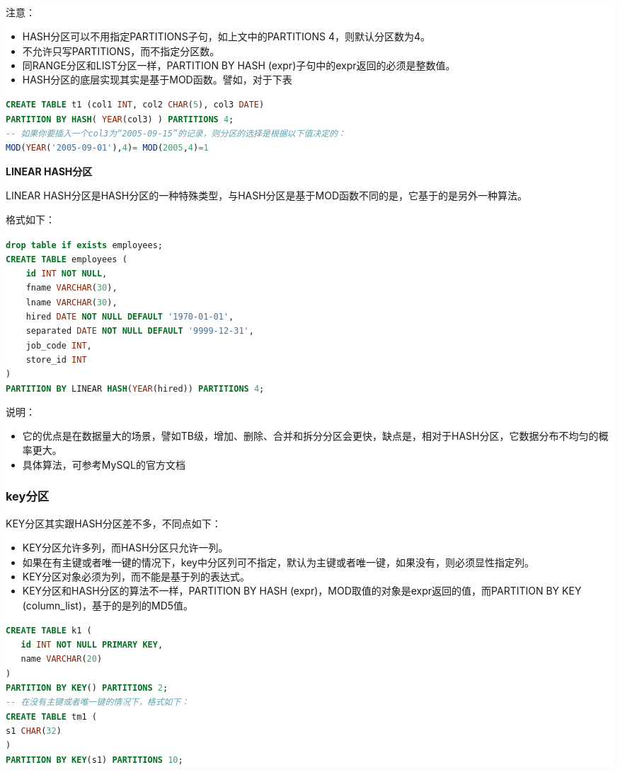 注意：

- HASH分区可以不用指定PARTITIONS子句，如上文中的PARTITIONS 4，则默认分区数为4。
- 不允许只写PARTITIONS，而不指定分区数。
- 同RANGE分区和LIST分区一样，PARTITION BY HASH (expr)子句中的expr返回的必须是整数值。
- HASH分区的底层实现其实是基于MOD函数。譬如，对于下表

```sql
CREATE TABLE t1 (col1 INT, col2 CHAR(5), col3 DATE)
PARTITION BY HASH( YEAR(col3) ) PARTITIONS 4;
-- 如果你要插入一个col3为“2005-09-15”的记录，则分区的选择是根据以下值决定的：
MOD(YEAR('2005-09-01'),4)= MOD(2005,4)=1
```

**LINEAR HASH分区**

LINEAR HASH分区是HASH分区的一种特殊类型，与HASH分区是基于MOD函数不同的是，它基于的是另外一种算法。

格式如下：

```sql
drop table if exists employees;
CREATE TABLE employees (
    id INT NOT NULL,
    fname VARCHAR(30),
    lname VARCHAR(30),
    hired DATE NOT NULL DEFAULT '1970-01-01',
    separated DATE NOT NULL DEFAULT '9999-12-31',
    job_code INT,
    store_id INT
)
PARTITION BY LINEAR HASH(YEAR(hired)) PARTITIONS 4;
```

说明：

- 它的优点是在数据量大的场景，譬如TB级，增加、删除、合并和拆分分区会更快，缺点是，相对于HASH分区，它数据分布不均匀的概率更大。
- 具体算法，可参考MySQL的官方文档

### key分区

KEY分区其实跟HASH分区差不多，不同点如下：

- KEY分区允许多列，而HASH分区只允许一列。
- 如果在有主键或者唯一键的情况下，key中分区列可不指定，默认为主键或者唯一键，如果没有，则必须显性指定列。
- KEY分区对象必须为列，而不能是基于列的表达式。
- KEY分区和HASH分区的算法不一样，PARTITION BY HASH (expr)，MOD取值的对象是expr返回的值，而PARTITION BY KEY (column_list)，基于的是列的MD5值。

```sql
CREATE TABLE k1 (
   id INT NOT NULL PRIMARY KEY,
   name VARCHAR(20)
)
PARTITION BY KEY() PARTITIONS 2;
-- 在没有主键或者唯一键的情况下，格式如下：
CREATE TABLE tm1 (
s1 CHAR(32)
)
PARTITION BY KEY(s1) PARTITIONS 10;
```
